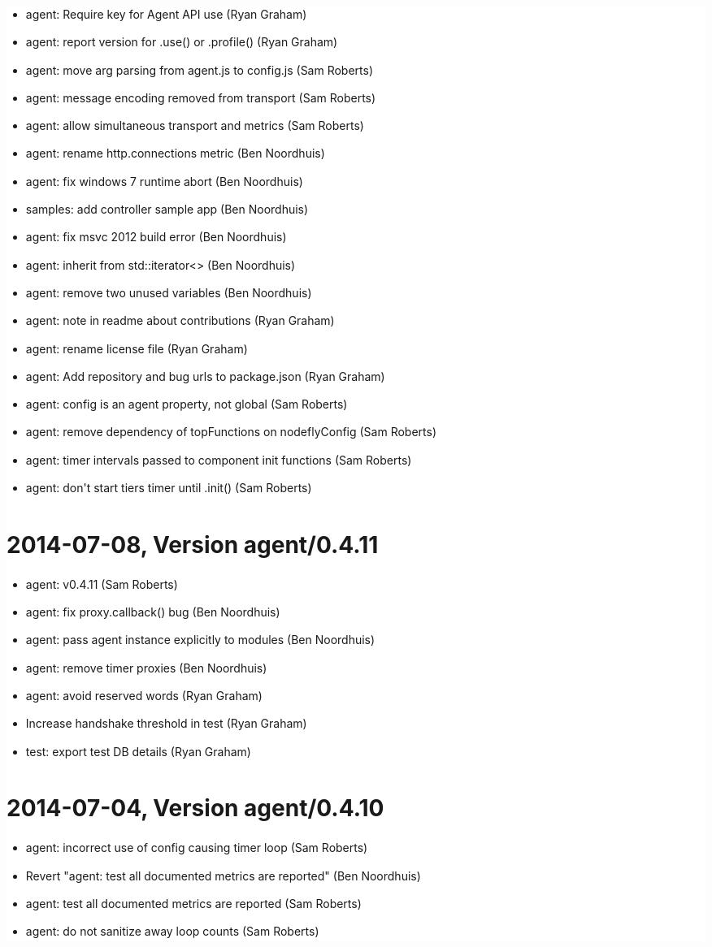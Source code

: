  * agent: Require key for Agent API use (Ryan Graham)

 * agent: report version for .use() or .profile() (Ryan Graham)

 * agent: move arg parsing from agent.js to config.js (Sam Roberts)

 * agent: message encoding removed from transport (Sam Roberts)

 * agent: allow simultaneous transport and metrics (Sam Roberts)

 * agent: rename http.connections metric (Ben Noordhuis)

 * agent: fix windows 7 runtime abort (Ben Noordhuis)

 * samples: add controller sample app (Ben Noordhuis)

 * agent: fix msvc 2012 build error (Ben Noordhuis)

 * agent: inherit from std::iterator<> (Ben Noordhuis)

 * agent: remove two unused variables (Ben Noordhuis)

 * agent: note in readme about contributions (Ryan Graham)

 * agent: rename license file (Ryan Graham)

 * agent: Add repository and bug urls to package.json (Ryan Graham)

 * agent: config is an agent property, not global (Sam Roberts)

 * agent: remove dependency of topFunctions on nodeflyConfig (Sam Roberts)

 * agent: timer intervals passed to component init functions (Sam Roberts)

 * agent: don't start tiers timer until .init() (Sam Roberts)


2014-07-08, Version agent/0.4.11
================================

 * agent: v0.4.11 (Sam Roberts)

 * agent: fix proxy.callback() bug (Ben Noordhuis)

 * agent: pass agent instance explicitly to modules (Ben Noordhuis)

 * agent: remove timer proxies (Ben Noordhuis)

 * agent: avoid reserved words (Ryan Graham)

 * Increase handshake threshold in test (Ryan Graham)

 * test: export test DB details (Ryan Graham)


2014-07-04, Version agent/0.4.10
================================

 * agent: incorrect use of config causing timer loop (Sam Roberts)

 * Revert "agent: test all documented metrics are reported" (Ben Noordhuis)

 * agent: test all documented metrics are reported (Sam Roberts)

 * agent: do not sanitize away loop counts (Sam Roberts)
